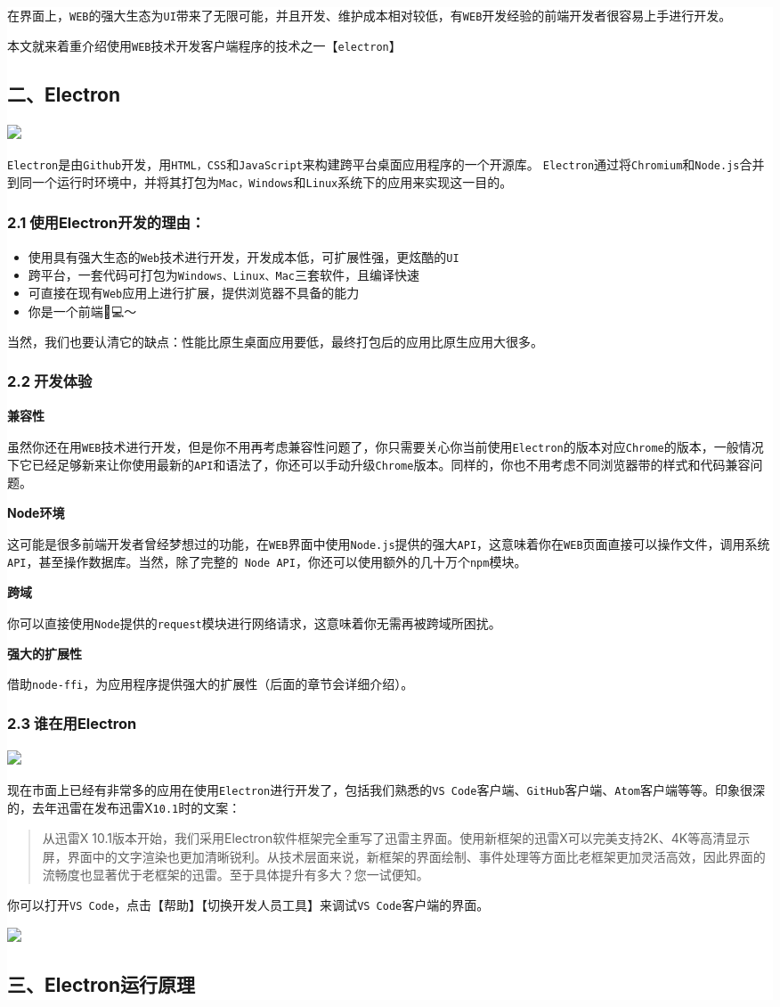 在界面上，`WEB`的强大生态为`UI`带来了无限可能，并且开发、维护成本相对较低，有`WEB`开发经验的前端开发者很容易上手进行开发。

本文就来着重介绍使用`WEB`技术开发客户端程序的技术之一【`electron`】

## 二、Electron

![](https://p1-jj.byteimg.com/tos-cn-i-t2oaga2asx/gold-user-assets/2019/6/10/16b3d1c918263a3b~tplv-t2oaga2asx-image.image)


`Electron`是由`Github`开发，用`HTML，CSS`和`JavaScript`来构建跨平台桌面应用程序的一个开源库。 `Electron`通过将`Chromium`和`Node.js`合并到同一个运行时环境中，并将其打包为`Mac，Windows`和`Linux`系统下的应用来实现这一目的。

### 2.1 使用Electron开发的理由：

- 使用具有强大生态的`Web`技术进行开发，开发成本低，可扩展性强，更炫酷的`UI`
- 跨平台，一套代码可打包为`Windows、Linux、Mac`三套软件，且编译快速
- 可直接在现有`Web`应用上进行扩展，提供浏览器不具备的能力
- 你是一个前端👨💻～


当然，我们也要认清它的缺点：性能比原生桌面应用要低，最终打包后的应用比原生应用大很多。

### 2.2 开发体验

**兼容性**

虽然你还在用`WEB`技术进行开发，但是你不用再考虑兼容性问题了，你只需要关心你当前使用`Electron`的版本对应`Chrome`的版本，一般情况下它已经足够新来让你使用最新的`API`和语法了，你还可以手动升级`Chrome`版本。同样的，你也不用考虑不同浏览器带的样式和代码兼容问题。

**Node环境**

这可能是很多前端开发者曾经梦想过的功能，在`WEB`界面中使用`Node.js`提供的强大`API`，这意味着你在`WEB`页面直接可以操作文件，调用系统`API`，甚至操作数据库。当然，除了完整的` Node API`，你还可以使用额外的几十万个`npm`模块。

**跨域**

你可以直接使用`Node`提供的`request`模块进行网络请求，这意味着你无需再被跨域所困扰。

**强大的扩展性**

借助`node-ffi`，为应用程序提供强大的扩展性（后面的章节会详细介绍）。

### 2.3 谁在用Electron

![](https://p1-jj.byteimg.com/tos-cn-i-t2oaga2asx/gold-user-assets/2019/6/10/16b3d1c91810fbd2~tplv-t2oaga2asx-image.image)

现在市面上已经有非常多的应用在使用`Electron`进行开发了，包括我们熟悉的`VS Code`客户端、`GitHub`客户端、`Atom`客户端等等。印象很深的，去年迅雷在发布迅雷X`10.1`时的文案：

> 从迅雷X 10.1版本开始，我们采用Electron软件框架完全重写了迅雷主界面。使用新框架的迅雷X可以完美支持2K、4K等高清显示屏，界面中的文字渲染也更加清晰锐利。从技术层面来说，新框架的界面绘制、事件处理等方面比老框架更加灵活高效，因此界面的流畅度也显著优于老框架的迅雷。至于具体提升有多大？您一试便知。

你可以打开`VS Code`，点击【帮助】【切换开发人员工具】来调试`VS Code`客户端的界面。

![](https://p1-jj.byteimg.com/tos-cn-i-t2oaga2asx/gold-user-assets/2019/6/10/16b3d1c91990f811~tplv-t2oaga2asx-image.image)


## 三、Electron运行原理
